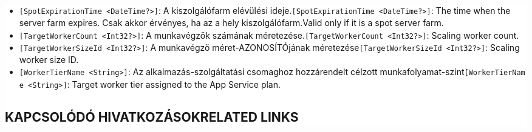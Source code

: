   - <span data-ttu-id="3b6ab-180">`[SpotExpirationTime <DateTime?>]`: A kiszolgálófarm elévülési ideje.</span><span class="sxs-lookup"><span data-stu-id="3b6ab-180">`[SpotExpirationTime <DateTime?>]`: The time when the server farm expires.</span></span> <span data-ttu-id="3b6ab-181">Csak akkor érvényes, ha az a hely kiszolgálófarm.</span><span class="sxs-lookup"><span data-stu-id="3b6ab-181">Valid only if it is a spot server farm.</span></span>
  - <span data-ttu-id="3b6ab-182">`[TargetWorkerCount <Int32?>]`: A munkavégzők számának méretezése.</span><span class="sxs-lookup"><span data-stu-id="3b6ab-182">`[TargetWorkerCount <Int32?>]`: Scaling worker count.</span></span>
  - <span data-ttu-id="3b6ab-183">`[TargetWorkerSizeId <Int32?>]`: A munkavégző méret-AZONOSÍTÓjának méretezése</span><span class="sxs-lookup"><span data-stu-id="3b6ab-183">`[TargetWorkerSizeId <Int32?>]`: Scaling worker size ID.</span></span>
  - <span data-ttu-id="3b6ab-184">`[WorkerTierName <String>]`: Az alkalmazás-szolgáltatási csomaghoz hozzárendelt célzott munkafolyamat-szint</span><span class="sxs-lookup"><span data-stu-id="3b6ab-184">`[WorkerTierName <String>]`: Target worker tier assigned to the App Service plan.</span></span>

## <span data-ttu-id="3b6ab-185">KAPCSOLÓDÓ HIVATKOZÁSOK</span><span class="sxs-lookup"><span data-stu-id="3b6ab-185">RELATED LINKS</span></span>


